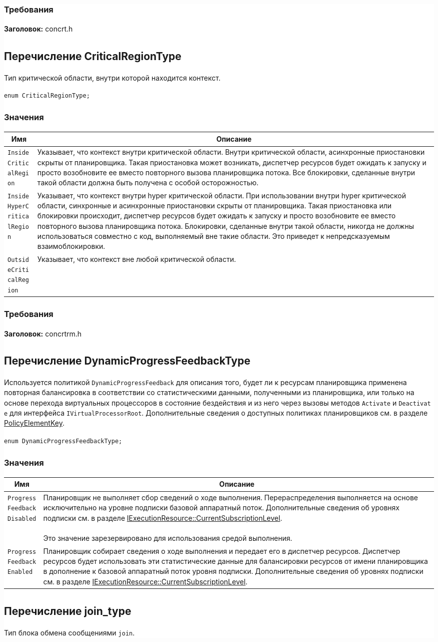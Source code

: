 ### <a name="requirements"></a>Требования

**Заголовок:** concrt.h

##  <a name="criticalregiontype"></a>  Перечисление CriticalRegionType

Тип критической области, внутри которой находится контекст.

```
enum CriticalRegionType;
```

### <a name="values"></a>Значения

|Имя|Описание|
|----------|-----------------|
|`InsideCriticalRegion`|Указывает, что контекст внутри критической области. Внутри критической области, асинхронные приостановки скрыты от планировщика. Такая приостановка может возникать, диспетчер ресурсов будет ожидать к запуску и просто возобновите ее вместо повторного вызова планировщика потока. Все блокировки, сделанные внутри такой области должна быть получена с особой осторожностью.|
|`InsideHyperCriticalRegion`|Указывает, что контекст внутри hyper критической области. При использовании внутри hyper критической области, синхронные и асинхронные приостановки скрыты от планировщика. Такая приостановка или блокировки происходит, диспетчер ресурсов будет ожидать к запуску и просто возобновите ее вместо повторного вызова планировщика потока. Блокировки, сделанные внутри такой области, никогда не должны использоваться совместно с код, выполняемый вне такие области. Это приведет к непредсказуемым взаимоблокировки.|
|`OutsideCriticalRegion`|Указывает, что контекст вне любой критической области.|

### <a name="requirements"></a>Требования

**Заголовок:** concrtrm.h

##  <a name="dynamicprogressfeedbacktype"></a>  Перечисление DynamicProgressFeedbackType

Используется политикой `DynamicProgressFeedback` для описания того, будет ли к ресурсам планировщика применена повторная балансировка в соответствии со статистическими данными, полученными из планировщика, или только на основе перехода виртуальных процессоров в состояние бездействия и из него через вызовы методов `Activate` и `Deactivate` для интерфейса `IVirtualProcessorRoot`. Дополнительные сведения о доступных политиках планировщиков см. в разделе [PolicyElementKey](concurrency-namespace-enums.md).

```
enum DynamicProgressFeedbackType;
```

### <a name="values"></a>Значения

|Имя|Описание|
|----------|-----------------|
|`ProgressFeedbackDisabled`|Планировщик не выполняет сбор сведений о ходе выполнения. Перераспределения выполняется на основе исключительно на уровне подписки базовой аппаратный поток. Дополнительные сведения об уровнях подписки см. в разделе [IExecutionResource::CurrentSubscriptionLevel](IExecutionResource-structure.md).<br /><br /> Это значение зарезервировано для использования средой выполнения.|
|`ProgressFeedbackEnabled`|Планировщик собирает сведения о ходе выполнения и передает его в диспетчер ресурсов. Диспетчер ресурсов будет использовать эти статистические данные для балансировки ресурсов от имени планировщика в дополнение к базовой аппаратный поток уровня подписки. Дополнительные сведения об уровнях подписки см. в разделе [IExecutionResource::CurrentSubscriptionLevel](IExecutionResource-structure.md).|
##  <a name="join_type"></a>  Перечисление join_type

Тип блока обмена сообщениями `join`.
